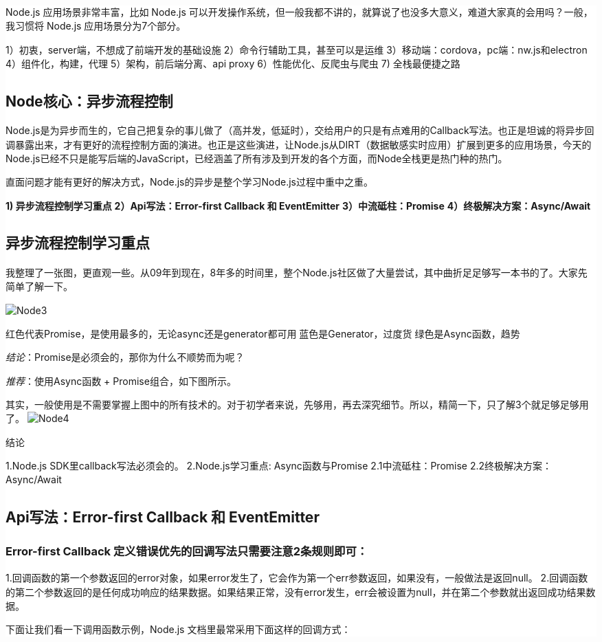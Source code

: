 Node.js 应用场景非常丰富，比如 Node.js 可以开发操作系统，但一般我都不讲的，就算说了也没多大意义，难道大家真的会用吗？一般，我习惯将 Node.js 应用场景分为7个部分。

1）初衷，server端，不想成了前端开发的基础设施
2）命令行辅助工具，甚至可以是运维
3）移动端：cordova，pc端：nw.js和electron
4）组件化，构建，代理
5）架构，前后端分离、api proxy
6）性能优化、反爬虫与爬虫
7) 全栈最便捷之路

## Node核心：异步流程控制

Node.js是为异步而生的，它自己把复杂的事儿做了（高并发，低延时），交给用户的只是有点难用的Callback写法。也正是坦诚的将异步回调暴露出来，才有更好的流程控制方面的演进。也正是这些演进，让Node.js从DIRT（数据敏感实时应用）扩展到更多的应用场景，今天的Node.js已经不只是能写后端的JavaScript，已经涵盖了所有涉及到开发的各个方面，而Node全栈更是热门种的热门。

直面问题才能有更好的解决方式，Node.js的异步是整个学习Node.js过程中重中之重。

**1) 异步流程控制学习重点**
**2）Api写法：Error-first Callback 和 EventEmitter**
**3）中流砥柱：Promise**
**4）终极解决方案：Async/Await**

## 异步流程控制学习重点

我整理了一张图，更直观一些。从09年到现在，8年多的时间里，整个Node.js社区做了大量尝试，其中曲折足足够写一本书的了。大家先简单了解一下。

![Node3](https://i5ting.github.io/How-to-learn-node-correctly/media/14913280187332/Screen%20Shot%202017-04-05%20at%2008.43.08.png)

红色代表Promise，是使用最多的，无论async还是generator都可用
蓝色是Generator，过度货
绿色是Async函数，趋势

*结论*：Promise是必须会的，那你为什么不顺势而为呢？

*推荐*：使用Async函数 + Promise组合，如下图所示。

其实，一般使用是不需要掌握上图中的所有技术的。对于初学者来说，先够用，再去深究细节。所以，精简一下，只了解3个就足够足够用了。
![Node4](https://i5ting.github.io/How-to-learn-node-correctly/media/14913280187332/Screen%20Shot%202017-04-05%20at%2008.43.34.png)

结论

1.Node.js SDK里callback写法必须会的。
2.Node.js学习重点: Async函数与Promise
 2.1中流砥柱：Promise
 2.2终极解决方案：Async/Await

## Api写法：Error-first Callback 和 EventEmitter

### Error-first Callback 定义错误优先的回调写法只需要注意2条规则即可：

1.回调函数的第一个参数返回的error对象，如果error发生了，它会作为第一个err参数返回，如果没有，一般做法是返回null。
2.回调函数的第二个参数返回的是任何成功响应的结果数据。如果结果正常，没有error发生，err会被设置为null，并在第二个参数就出返回成功结果数据。

下面让我们看一下调用函数示例，Node.js 文档里最常采用下面这样的回调方式：
